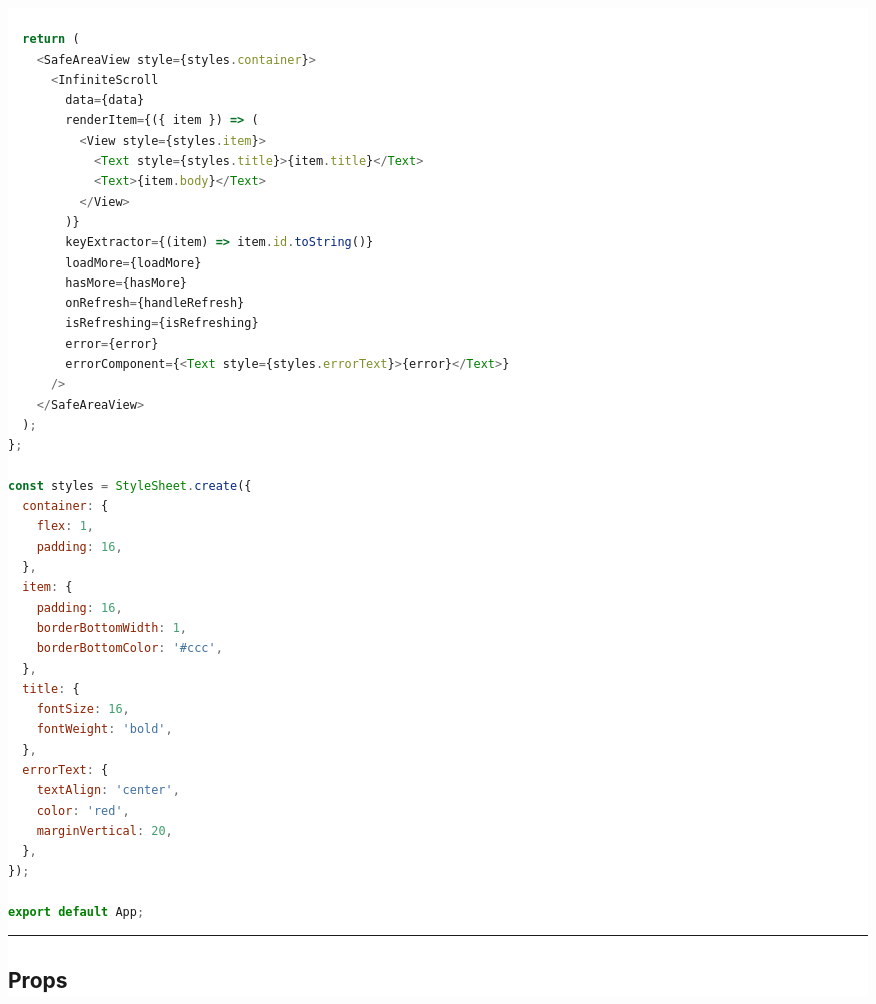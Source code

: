 ```javascript

  return (
    <SafeAreaView style={styles.container}>
      <InfiniteScroll
        data={data}
        renderItem={({ item }) => (
          <View style={styles.item}>
            <Text style={styles.title}>{item.title}</Text>
            <Text>{item.body}</Text>
          </View>
        )}
        keyExtractor={(item) => item.id.toString()}
        loadMore={loadMore}
        hasMore={hasMore}
        onRefresh={handleRefresh}
        isRefreshing={isRefreshing}
        error={error}
        errorComponent={<Text style={styles.errorText}>{error}</Text>}
      />
    </SafeAreaView>
  );
};

const styles = StyleSheet.create({
  container: {
    flex: 1,
    padding: 16,
  },
  item: {
    padding: 16,
    borderBottomWidth: 1,
    borderBottomColor: '#ccc',
  },
  title: {
    fontSize: 16,
    fontWeight: 'bold',
  },
  errorText: {
    textAlign: 'center',
    color: 'red',
    marginVertical: 20,
  },
});

export default App;
```

---

## Props
